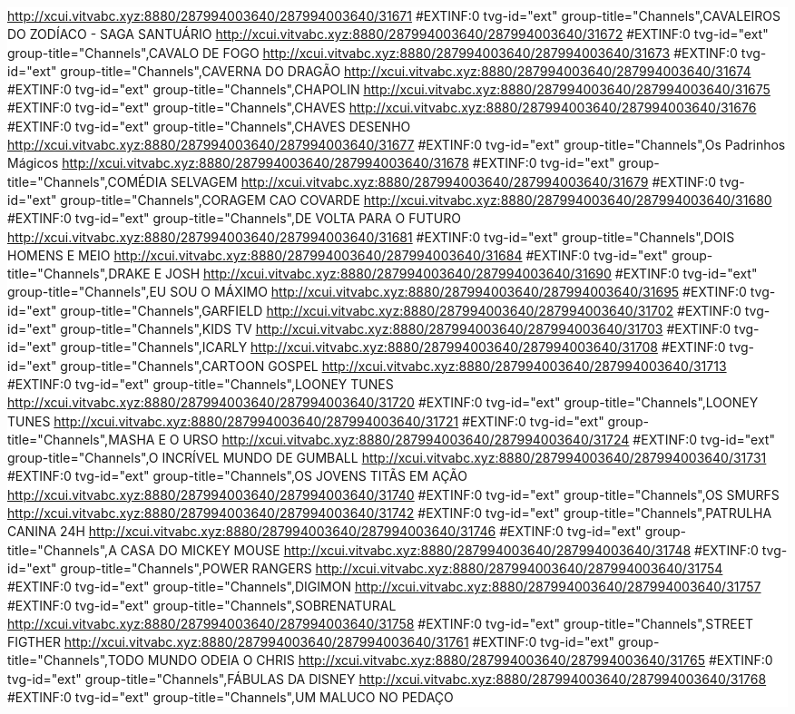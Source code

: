 http://xcui.vitvabc.xyz:8880/287994003640/287994003640/31671
#EXTINF:0 tvg-id="ext" group-title="Channels",CAVALEIROS DO ZODÍACO - SAGA SANTUÁRIO
http://xcui.vitvabc.xyz:8880/287994003640/287994003640/31672
#EXTINF:0 tvg-id="ext" group-title="Channels",CAVALO DE FOGO
http://xcui.vitvabc.xyz:8880/287994003640/287994003640/31673
#EXTINF:0 tvg-id="ext" group-title="Channels",CAVERNA DO DRAGÃO
http://xcui.vitvabc.xyz:8880/287994003640/287994003640/31674
#EXTINF:0 tvg-id="ext" group-title="Channels",CHAPOLIN
http://xcui.vitvabc.xyz:8880/287994003640/287994003640/31675
#EXTINF:0 tvg-id="ext" group-title="Channels",CHAVES
http://xcui.vitvabc.xyz:8880/287994003640/287994003640/31676
#EXTINF:0 tvg-id="ext" group-title="Channels",CHAVES DESENHO
http://xcui.vitvabc.xyz:8880/287994003640/287994003640/31677
#EXTINF:0 tvg-id="ext" group-title="Channels",Os Padrinhos Mágicos
http://xcui.vitvabc.xyz:8880/287994003640/287994003640/31678
#EXTINF:0 tvg-id="ext" group-title="Channels",COMÉDIA SELVAGEM
http://xcui.vitvabc.xyz:8880/287994003640/287994003640/31679
#EXTINF:0 tvg-id="ext" group-title="Channels",CORAGEM CAO COVARDE
http://xcui.vitvabc.xyz:8880/287994003640/287994003640/31680
#EXTINF:0 tvg-id="ext" group-title="Channels",DE VOLTA PARA O FUTURO
http://xcui.vitvabc.xyz:8880/287994003640/287994003640/31681
#EXTINF:0 tvg-id="ext" group-title="Channels",DOIS HOMENS E MEIO
http://xcui.vitvabc.xyz:8880/287994003640/287994003640/31684
#EXTINF:0 tvg-id="ext" group-title="Channels",DRAKE E JOSH
http://xcui.vitvabc.xyz:8880/287994003640/287994003640/31690
#EXTINF:0 tvg-id="ext" group-title="Channels",EU SOU O MÁXIMO
http://xcui.vitvabc.xyz:8880/287994003640/287994003640/31695
#EXTINF:0 tvg-id="ext" group-title="Channels",GARFIELD
http://xcui.vitvabc.xyz:8880/287994003640/287994003640/31702
#EXTINF:0 tvg-id="ext" group-title="Channels",KIDS TV
http://xcui.vitvabc.xyz:8880/287994003640/287994003640/31703
#EXTINF:0 tvg-id="ext" group-title="Channels",ICARLY
http://xcui.vitvabc.xyz:8880/287994003640/287994003640/31708
#EXTINF:0 tvg-id="ext" group-title="Channels",CARTOON GOSPEL
http://xcui.vitvabc.xyz:8880/287994003640/287994003640/31713
#EXTINF:0 tvg-id="ext" group-title="Channels",LOONEY TUNES
http://xcui.vitvabc.xyz:8880/287994003640/287994003640/31720
#EXTINF:0 tvg-id="ext" group-title="Channels",LOONEY TUNES
http://xcui.vitvabc.xyz:8880/287994003640/287994003640/31721
#EXTINF:0 tvg-id="ext" group-title="Channels",MASHA E O URSO
http://xcui.vitvabc.xyz:8880/287994003640/287994003640/31724
#EXTINF:0 tvg-id="ext" group-title="Channels",O INCRÍVEL MUNDO DE GUMBALL
http://xcui.vitvabc.xyz:8880/287994003640/287994003640/31731
#EXTINF:0 tvg-id="ext" group-title="Channels",OS JOVENS TITÃS EM AÇÃO
http://xcui.vitvabc.xyz:8880/287994003640/287994003640/31740
#EXTINF:0 tvg-id="ext" group-title="Channels",OS SMURFS
http://xcui.vitvabc.xyz:8880/287994003640/287994003640/31742
#EXTINF:0 tvg-id="ext" group-title="Channels",PATRULHA CANINA 24H
http://xcui.vitvabc.xyz:8880/287994003640/287994003640/31746
#EXTINF:0 tvg-id="ext" group-title="Channels",A CASA DO MICKEY MOUSE
http://xcui.vitvabc.xyz:8880/287994003640/287994003640/31748
#EXTINF:0 tvg-id="ext" group-title="Channels",POWER RANGERS
http://xcui.vitvabc.xyz:8880/287994003640/287994003640/31754
#EXTINF:0 tvg-id="ext" group-title="Channels",DIGIMON
http://xcui.vitvabc.xyz:8880/287994003640/287994003640/31757
#EXTINF:0 tvg-id="ext" group-title="Channels",SOBRENATURAL
http://xcui.vitvabc.xyz:8880/287994003640/287994003640/31758
#EXTINF:0 tvg-id="ext" group-title="Channels",STREET FIGTHER
http://xcui.vitvabc.xyz:8880/287994003640/287994003640/31761
#EXTINF:0 tvg-id="ext" group-title="Channels",TODO MUNDO ODEIA O CHRIS
http://xcui.vitvabc.xyz:8880/287994003640/287994003640/31765
#EXTINF:0 tvg-id="ext" group-title="Channels",FÁBULAS DA DISNEY
http://xcui.vitvabc.xyz:8880/287994003640/287994003640/31768
#EXTINF:0 tvg-id="ext" group-title="Channels",UM MALUCO NO PEDAÇO